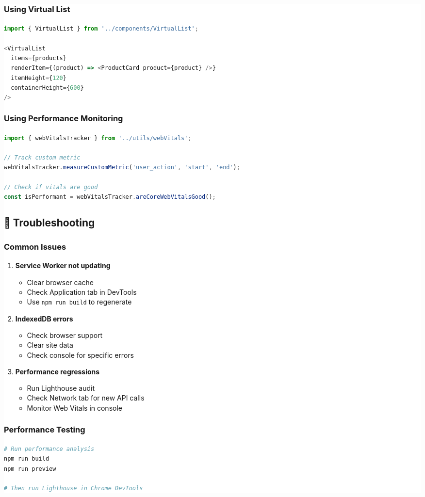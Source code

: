 ### Using Virtual List
```typescript
import { VirtualList } from '../components/VirtualList';

<VirtualList
  items={products}
  renderItem={(product) => <ProductCard product={product} />}
  itemHeight={120}
  containerHeight={600}
/>
```

### Using Performance Monitoring
```typescript
import { webVitalsTracker } from '../utils/webVitals';

// Track custom metric
webVitalsTracker.measureCustomMetric('user_action', 'start', 'end');

// Check if vitals are good
const isPerformant = webVitalsTracker.areCoreWebVitalsGood();
```

## 🚨 Troubleshooting

### Common Issues

1. **Service Worker not updating**
   - Clear browser cache
   - Check Application tab in DevTools
   - Use `npm run build` to regenerate

2. **IndexedDB errors**
   - Check browser support
   - Clear site data
   - Check console for specific errors

3. **Performance regressions**
   - Run Lighthouse audit
   - Check Network tab for new API calls
   - Monitor Web Vitals in console

### Performance Testing

```bash
# Run performance analysis
npm run build
npm run preview

# Then run Lighthouse in Chrome DevTools
```
